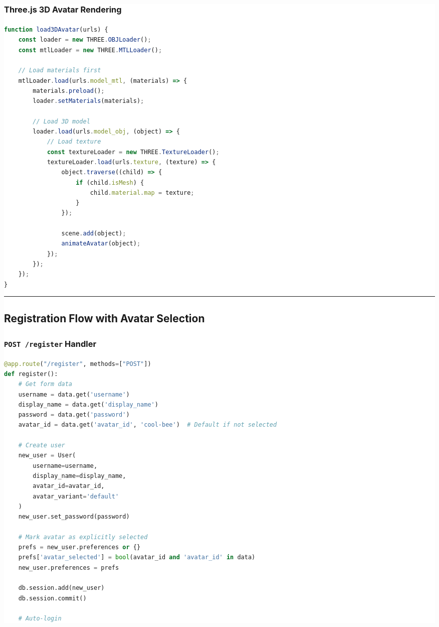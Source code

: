 ### Three.js 3D Avatar Rendering

```javascript
function load3DAvatar(urls) {
    const loader = new THREE.OBJLoader();
    const mtlLoader = new THREE.MTLLoader();
    
    // Load materials first
    mtlLoader.load(urls.model_mtl, (materials) => {
        materials.preload();
        loader.setMaterials(materials);
        
        // Load 3D model
        loader.load(urls.model_obj, (object) => {
            // Load texture
            const textureLoader = new THREE.TextureLoader();
            textureLoader.load(urls.texture, (texture) => {
                object.traverse((child) => {
                    if (child.isMesh) {
                        child.material.map = texture;
                    }
                });
                
                scene.add(object);
                animateAvatar(object);
            });
        });
    });
}
```

---

## Registration Flow with Avatar Selection

### `POST /register` Handler

```python
@app.route("/register", methods=["POST"])
def register():
    # Get form data
    username = data.get('username')
    display_name = data.get('display_name')
    password = data.get('password')
    avatar_id = data.get('avatar_id', 'cool-bee')  # Default if not selected
    
    # Create user
    new_user = User(
        username=username,
        display_name=display_name,
        avatar_id=avatar_id,
        avatar_variant='default'
    )
    new_user.set_password(password)
    
    # Mark avatar as explicitly selected
    prefs = new_user.preferences or {}
    prefs['avatar_selected'] = bool(avatar_id and 'avatar_id' in data)
    new_user.preferences = prefs
    
    db.session.add(new_user)
    db.session.commit()
    
    # Auto-login
```